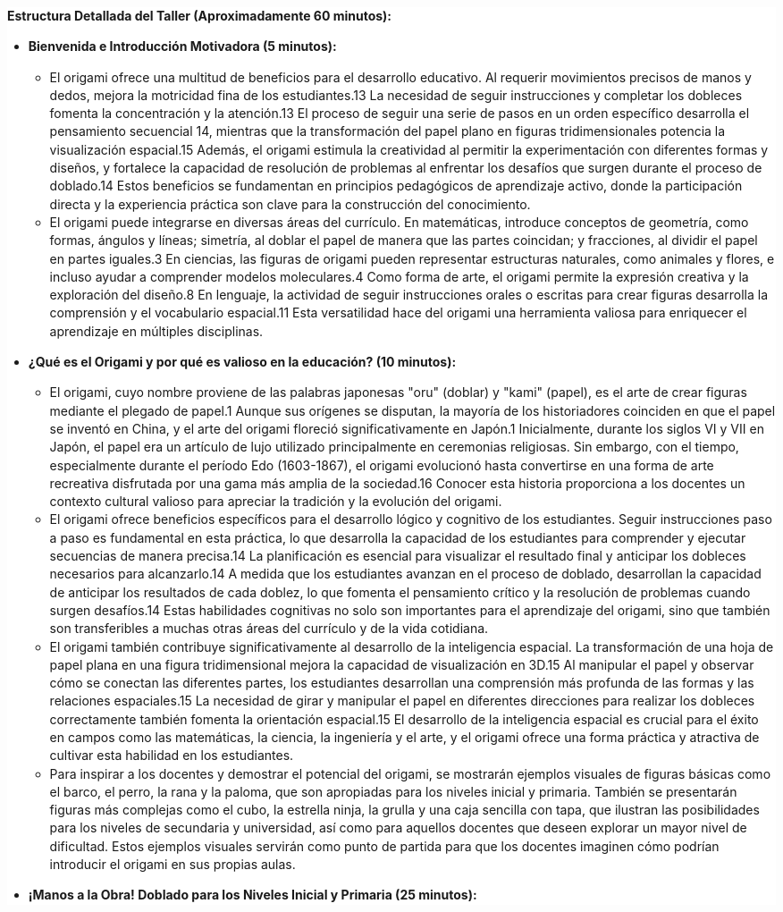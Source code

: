 **Estructura Detallada del Taller (Aproximadamente 60 minutos):**

- **Bienvenida e Introducción Motivadora (5 minutos):**
    
    - El origami ofrece una multitud de beneficios para el desarrollo educativo. Al requerir movimientos precisos de manos y dedos, mejora la motricidad fina de los estudiantes.13 La necesidad de seguir instrucciones y completar los dobleces fomenta la concentración y la atención.13 El proceso de seguir una serie de pasos en un orden específico desarrolla el pensamiento secuencial 14, mientras que la transformación del papel plano en figuras tridimensionales potencia la visualización espacial.15 Además, el origami estimula la creatividad al permitir la experimentación con diferentes formas y diseños, y fortalece la capacidad de resolución de problemas al enfrentar los desafíos que surgen durante el proceso de doblado.14 Estos beneficios se fundamentan en principios pedagógicos de aprendizaje activo, donde la participación directa y la experiencia práctica son clave para la construcción del conocimiento.
    - El origami puede integrarse en diversas áreas del currículo. En matemáticas, introduce conceptos de geometría, como formas, ángulos y líneas; simetría, al doblar el papel de manera que las partes coincidan; y fracciones, al dividir el papel en partes iguales.3 En ciencias, las figuras de origami pueden representar estructuras naturales, como animales y flores, e incluso ayudar a comprender modelos moleculares.4 Como forma de arte, el origami permite la expresión creativa y la exploración del diseño.8 En lenguaje, la actividad de seguir instrucciones orales o escritas para crear figuras desarrolla la comprensión y el vocabulario espacial.11 Esta versatilidad hace del origami una herramienta valiosa para enriquecer el aprendizaje en múltiples disciplinas.
- **¿Qué es el Origami y por qué es valioso en la educación? (10 minutos):**
    
    - El origami, cuyo nombre proviene de las palabras japonesas "oru" (doblar) y "kami" (papel), es el arte de crear figuras mediante el plegado de papel.1 Aunque sus orígenes se disputan, la mayoría de los historiadores coinciden en que el papel se inventó en China, y el arte del origami floreció significativamente en Japón.1 Inicialmente, durante los siglos VI y VII en Japón, el papel era un artículo de lujo utilizado principalmente en ceremonias religiosas. Sin embargo, con el tiempo, especialmente durante el período Edo (1603-1867), el origami evolucionó hasta convertirse en una forma de arte recreativa disfrutada por una gama más amplia de la sociedad.16 Conocer esta historia proporciona a los docentes un contexto cultural valioso para apreciar la tradición y la evolución del origami.
    - El origami ofrece beneficios específicos para el desarrollo lógico y cognitivo de los estudiantes. Seguir instrucciones paso a paso es fundamental en esta práctica, lo que desarrolla la capacidad de los estudiantes para comprender y ejecutar secuencias de manera precisa.14 La planificación es esencial para visualizar el resultado final y anticipar los dobleces necesarios para alcanzarlo.14 A medida que los estudiantes avanzan en el proceso de doblado, desarrollan la capacidad de anticipar los resultados de cada doblez, lo que fomenta el pensamiento crítico y la resolución de problemas cuando surgen desafíos.14 Estas habilidades cognitivas no solo son importantes para el aprendizaje del origami, sino que también son transferibles a muchas otras áreas del currículo y de la vida cotidiana.
    - El origami también contribuye significativamente al desarrollo de la inteligencia espacial. La transformación de una hoja de papel plana en una figura tridimensional mejora la capacidad de visualización en 3D.15 Al manipular el papel y observar cómo se conectan las diferentes partes, los estudiantes desarrollan una comprensión más profunda de las formas y las relaciones espaciales.15 La necesidad de girar y manipular el papel en diferentes direcciones para realizar los dobleces correctamente también fomenta la orientación espacial.15 El desarrollo de la inteligencia espacial es crucial para el éxito en campos como las matemáticas, la ciencia, la ingeniería y el arte, y el origami ofrece una forma práctica y atractiva de cultivar esta habilidad en los estudiantes.
    - Para inspirar a los docentes y demostrar el potencial del origami, se mostrarán ejemplos visuales de figuras básicas como el barco, el perro, la rana y la paloma, que son apropiadas para los niveles inicial y primaria. También se presentarán figuras más complejas como el cubo, la estrella ninja, la grulla y una caja sencilla con tapa, que ilustran las posibilidades para los niveles de secundaria y universidad, así como para aquellos docentes que deseen explorar un mayor nivel de dificultad. Estos ejemplos visuales servirán como punto de partida para que los docentes imaginen cómo podrían introducir el origami en sus propias aulas.
- **¡Manos a la Obra! Doblado para los Niveles Inicial y Primaria (25 minutos):**
    